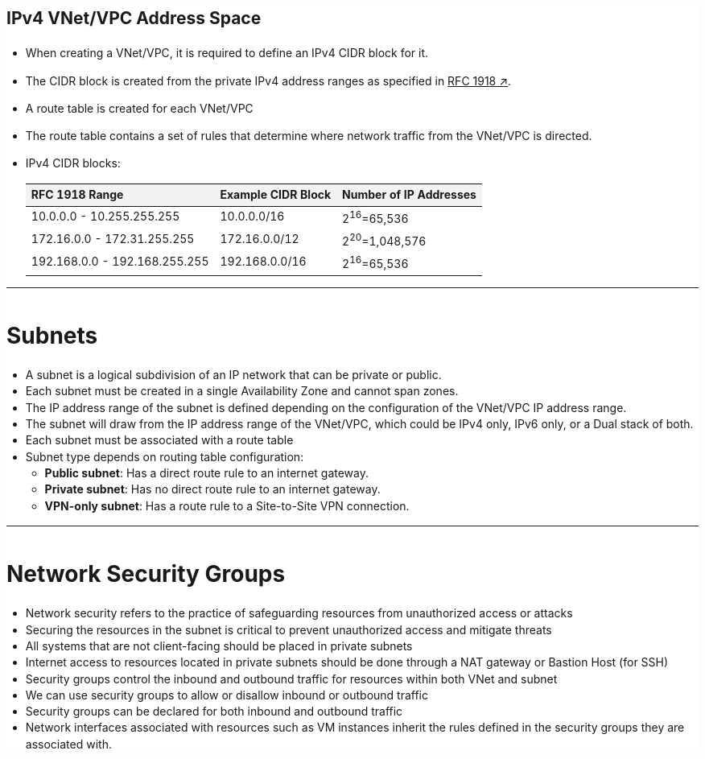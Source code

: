 
## IPv4 VNet/VPC Address Space

<style>
thead {
  background-color: #f2f2f2;
}
</style>

- When creating a VNet/VPC, it is required to define an IPv4 CIDR block for it.
- The CIDR block is created from the private IPv4 address ranges as specified in [RFC 1918 &#8599;](https://datatracker.ietf.org/doc/html/rfc1918).
- A route table is created for each VNet/VPC
- The route table contains a set of rules that determine where network traffic from the VNet/VPC is directed.

- IPv4 CIDR blocks:

  | RFC 1918 Range   | Example CIDR Block | Number of IP Addresses |
  |------------------|--------------------|------------------------------------|
  | 10.0.0.0 - 10.255.255.255   | 10.0.0.0/16   | 2<sup>16</sup>=65,536  |
  | 172.16.0.0 - 172.31.255.255 | 172.16.0.0/12 | 2<sup>20</sup>=1,048,576 |
  | 192.168.0.0 - 192.168.255.255 | 192.168.0.0/16 | 2<sup>16</sup>=65,536 |



---

# Subnets

- A subnet is a logical subdivision of an IP network that can be private or public.
- Each subnet must be created in a single Availability Zone and cannot span zones.
- The IP address range of the subnet is defined depending on the configuration of the VNet/VPC IP address range.
- The subnet will draw from the IP address range of the VNet/VPC, which could be IPv4 only, IPv6 only, or a Dual stack of both.
- Each subnet must be associated with a route table
- Subnet type depends on routing table configuration:
  - **Public subnet**: Has a direct route rule to an internet gateway.
  - **Private subnet**: Has no direct route rule to an internet gateway.
  - **VPN-only subnet**: Has a route rule to a Site-to-Site VPN connection.

---

# Network Security Groups
- Network security refers to the practice of safeguarding resources from unauthorized access or attacks
- Securing the resources in the subnet is critical to prevent unauthorized access and mitigate threats
- All systems that are not client-facing should be placed in private subnets
- Internet access to resources located in private subnets should be done through a NAT gateway or Bastion Host (for SSH)
- Security groups control the inbound and outbound traffic for  resources within both VNet and subnet
- We can use security groups to allow or disallow inbound or outbound traffic
- Security groups can be declared for both inbound and outbound traffic
- Network interfaces associated with resources such as VM instances inherit the rules defined in the security groups they are associated with.
